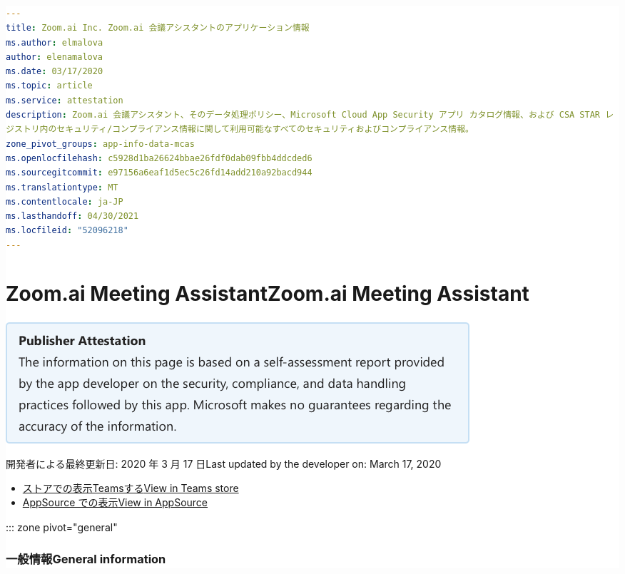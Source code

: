 ```yaml
---
title: Zoom.ai Inc. Zoom.ai 会議アシスタントのアプリケーション情報
ms.author: elmalova
author: elenamalova
ms.date: 03/17/2020
ms.topic: article
ms.service: attestation
description: Zoom.ai 会議アシスタント、そのデータ処理ポリシー、Microsoft Cloud App Security アプリ カタログ情報、および CSA STAR レジストリ内のセキュリティ/コンプライアンス情報に関して利用可能なすべてのセキュリティおよびコンプライアンス情報。
zone_pivot_groups: app-info-data-mcas
ms.openlocfilehash: c5928d1ba26624bbae26fdf0dab09fbb4ddcded6
ms.sourcegitcommit: e97156a6eaf1d5ec5c26fd14add210a92bacd944
ms.translationtype: MT
ms.contentlocale: ja-JP
ms.lasthandoff: 04/30/2021
ms.locfileid: "52096218"
---
```

# <a name="zoomai-meeting-assistant"></a><span data-ttu-id="f29e9-103">Zoom.ai Meeting Assistant</span><span class="sxs-lookup"><span data-stu-id="f29e9-103">Zoom.ai Meeting Assistant</span></span>

<p></p>
<img alt="Publisher Attestation: The information on this page is based on a self-assessment report provided by the app developer on the security, compliance, and data handling practices followed by this app. Microsoft makes no guarantees regarding the accuracy of the information." src="../media/attested.png" width="650" />
<p><span data-ttu-id="f29e9-104">開発者による最終更新日: 2020 年 3 月 17 日</span><span class="sxs-lookup"><span data-stu-id="f29e9-104">Last updated by the developer on: March 17, 2020</span></span></p>

* <span data-ttu-id="f29e9-105"><a href="https://teams.microsoft.com/l/app/cac7469b-37cc-44f5-bf08-ff6654d35819" target="_blank">ストアでの表示Teamsする</a></span><span class="sxs-lookup"><span data-stu-id="f29e9-105"><a href="https://teams.microsoft.com/l/app/cac7469b-37cc-44f5-bf08-ff6654d35819" target="_blank">View in Teams store</a></span></span>
* <span data-ttu-id="f29e9-106"><a href="https://appsource.microsoft.com/product/office/WA200000150" target="_blank">AppSource での表示</a></span><span class="sxs-lookup"><span data-stu-id="f29e9-106"><a href="https://appsource.microsoft.com/product/office/WA200000150" target="_blank">View in AppSource</a></span></span>

::: zone pivot="general"

### <a name="general-information"></a><span data-ttu-id="f29e9-107">一般情報</span><span class="sxs-lookup"><span data-stu-id="f29e9-107">General information</span></span>
